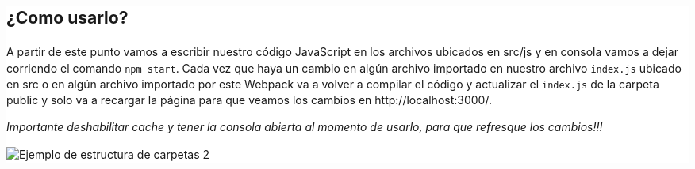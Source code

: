 ## ¿Como usarlo?

A partir de este punto vamos a escribir nuestro código JavaScript en los archivos ubicados en src/js y en consola vamos a dejar corriendo el comando `npm start`. Cada vez que haya un cambio en algún archivo importado en nuestro archivo `index.js` ubicado en src o en algún archivo importado por este Webpack va a volver a compilar el código y actualizar el `index.js` de la carpeta public y solo va a recargar la página para que veamos los cambios en http://localhost:3000/.

*Importante deshabilitar cache y tener la consola abierta al momento de usarlo, para que refresque los cambios!!!*

![Ejemplo de estructura de carpetas 2](https://github.com/adrianc4/programadorWeb-base/blob/master/Teoria%20plataforma/16_02_disabled_cache.png?raw=true)
